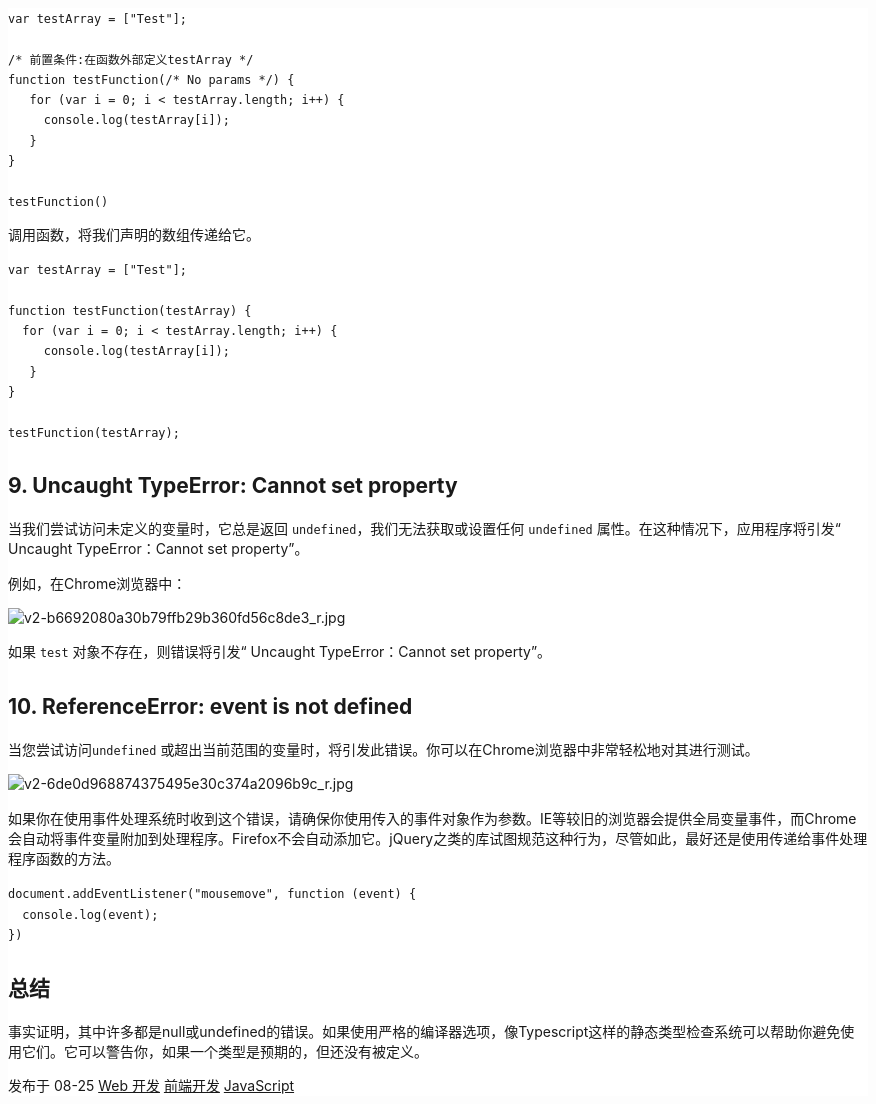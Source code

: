 	var testArray = ["Test"];
	
	/* 前置条件:在函数外部定义testArray */
	function testFunction(/* No params */) {
	   for (var i = 0; i < testArray.length; i++) {
	     console.log(testArray[i]);
	   }
	}
	
	testFunction()

调用函数，将我们声明的数组传递给它。

	var testArray = ["Test"];
	
	function testFunction(testArray) {
	  for (var i = 0; i < testArray.length; i++) {
	     console.log(testArray[i]);
	   }
	}
	
	testFunction(testArray);

## **9. Uncaught TypeError: Cannot set property**

当我们尝试访问未定义的变量时，它总是返回 `undefined`，我们无法获取或设置任何 `undefined` 属性。在这种情况下，应用程序将引发“ Uncaught TypeError：Cannot set property”。

例如，在Chrome浏览器中：

![v2-b6692080a30b79ffb29b360fd56c8de3_r.jpg](https://gitee.com/hjb2722404/tuchuang/raw/master/img/b6692080a30b79ffb29b360fd56c8de3.jpg)

如果 `test` 对象不存在，则错误将引发“ Uncaught TypeError：Cannot set property”。

## **10. ReferenceError: event is not defined**

当您尝试访问`undefined` 或超出当前范围的变量时，将引发此错误。你可以在Chrome浏览器中非常轻松地对其进行测试。

![v2-6de0d968874375495e30c374a2096b9c_r.jpg](https://gitee.com/hjb2722404/tuchuang/raw/master/img/6de0d968874375495e30c374a2096b9c.jpg)

如果你在使用事件处理系统时收到这个错误，请确保你使用传入的事件对象作为参数。IE等较旧的浏览器会提供全局变量事件，而Chrome会自动将事件变量附加到处理程序。Firefox不会自动添加它。jQuery之类的库试图规范这种行为，尽管如此，最好还是使用传递给事件处理程序函数的方法。

	document.addEventListener("mousemove", function (event) {
	  console.log(event);
	})

## **总结**

事实证明，其中许多都是null或undefined的错误。如果使用严格的编译器选项，像Typescript这样的静态类型检查系统可以帮助你避免使用它们。它可以警告你，如果一个类型是预期的，但还没有被定义。

发布于 08-25
[ Web 开发](https://www.zhihu.com/topic/19550516)
[ 前端开发](https://www.zhihu.com/topic/19550901)
[ JavaScript](https://www.zhihu.com/topic/19552521)